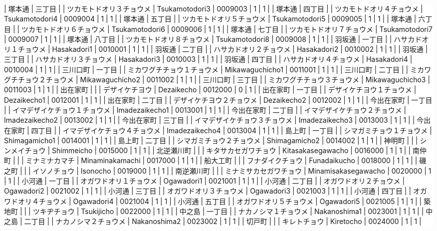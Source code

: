 | 塚本通 | 三丁目 |  | ツカモトドオリ３チョウメ | Tsukamotodori3 | 0009003 | 1 | 1 |
| 塚本通 | 四丁目 |  | ツカモトドオリ４チョウメ | Tsukamotodori4 | 0009004 | 1 | 1 |
| 塚本通 | 五丁目 |  | ツカモトドオリ５チョウメ | Tsukamotodori5 | 0009005 | 1 | 1 |
| 塚本通 | 六丁目 |  | ツカモトドオリ６チョウメ | Tsukamotodori6 | 0009006 | 1 | 1 |
| 塚本通 | 七丁目 |  | ツカモトドオリ７チョウメ | Tsukamotodori7 | 0009007 | 1 | 1 |
| 塚本通 | 八丁目 |  | ツカモトドオリ８チョウメ | Tsukamotodori8 | 0009008 | 1 | 1 |
| 羽坂通 | 一丁目 |  | ハサカドオリ１チョウメ | Hasakadori1 | 0010001 | 1 | 1 |
| 羽坂通 | 二丁目 |  | ハサカドオリ２チョウメ | Hasakadori2 | 0010002 | 1 | 1 |
| 羽坂通 | 三丁目 |  | ハサカドオリ３チョウメ | Hasakadori3 | 0010003 | 1 | 1 |
| 羽坂通 | 四丁目 |  | ハサカドオリ４チョウメ | Hasakadori4 | 0010004 | 1 | 1 |
| 三川口町 | 一丁目 |  | ミカワグチチョウ１チョウメ | Mikawaguchicho1 | 0011001 | 1 | 1 |
| 三川口町 | 二丁目 |  | ミカワグチチョウ２チョウメ | Mikawaguchicho2 | 0011002 | 1 | 1 |
| 三川口町 | 三丁目 |  | ミカワグチチョウ３チョウメ | Mikawaguchicho3 | 0011003 | 1 | 1 |
| 出在家町 |  |  | デザイケチヨウ | Dezaikecho | 0012000 | 0 | 1 |
| 出在家町 | 一丁目 |  | デザイケチヨウ１チョウメ | Dezaikecho1 | 0012001 | 1 | 1 |
| 出在家町 | 二丁目 |  | デザイケチヨウ２チョウメ | Dezaikecho2 | 0012002 | 1 | 1 |
| 今出在家町 | 一丁目 |  | イマデザイケチョウ１チョウメ | Imadezaikecho1 | 0013001 | 1 | 1 |
| 今出在家町 | 二丁目 |  | イマデザイケチョウ２チョウメ | Imadezaikecho2 | 0013002 | 1 | 1 |
| 今出在家町 | 三丁目 |  | イマデザイケチョウ３チョウメ | Imadezaikecho3 | 0013003 | 1 | 1 |
| 今出在家町 | 四丁目 |  | イマデザイケチョウ４チョウメ | Imadezaikecho4 | 0013004 | 1 | 1 |
| 島上町 | 一丁目 |  | シマガミチョウ１チョウメ | Shimagamicho1 | 0014001 | 1 | 1 |
| 島上町 | 二丁目 |  | シマガミチョウ２チョウメ | Shimagamicho2 | 0014002 | 1 | 1 |
| 神明町 |  |  | シンメイチョウ | Shimmeicho | 0015000 | 1 | 1 |
| 北逆瀬川町 |  |  | キタサカセガワチョウ | Kitasakasegawacho | 0016000 | 1 | 1 |
| 南仲町 |  |  | ミナミナカマチ | Minaminakamachi | 0017000 | 1 | 1 |
| 船大工町 |  |  | フナダイクチョウ | Funadaikucho | 0018000 | 1 | 1 |
| 磯之町 |  |  | イソノチョウ | Isonocho | 0019000 | 1 | 1 |
| 南逆瀬川町 |  |  | ミナミサカセガワチョウ | Minamisakasegawacho | 0020000 | 1 | 1 |
| 小河通 | 一丁目 |  | オガワドオリ１チョウメ | Ogawadori1 | 0021001 | 1 | 1 |
| 小河通 | 二丁目 |  | オガワドオリ２チョウメ | Ogawadori2 | 0021002 | 1 | 1 |
| 小河通 | 三丁目 |  | オガワドオリ３チョウメ | Ogawadori3 | 0021003 | 1 | 1 |
| 小河通 | 四丁目 |  | オガワドオリ４チョウメ | Ogawadori4 | 0021004 | 1 | 1 |
| 小河通 | 五丁目 |  | オガワドオリ５チョウメ | Ogawadori5 | 0021005 | 1 | 1 |
| 築地町 |  |  | ツキヂチョウ | Tsukijicho | 0022000 | 1 | 1 |
| 中之島 | 一丁目 |  | ナカノシマ１チョウメ | Nakanoshima1 | 0023001 | 1 | 1 |
| 中之島 | 二丁目 |  | ナカノシマ２チョウメ | Nakanoshima2 | 0023002 | 1 | 1 |
| 切戸町 |  |  | キレトチョウ | Kiretocho | 0024000 | 1 | 1 |